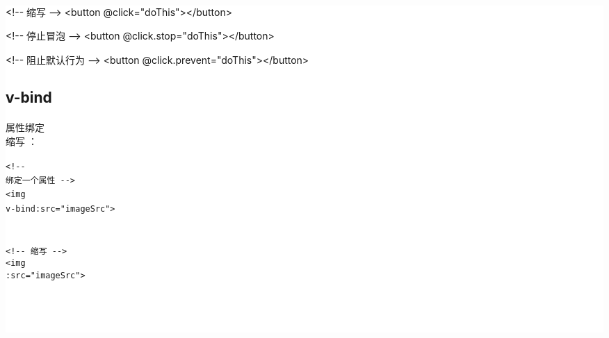 <span class="hljs-comment">&lt;!-- &#x7F29;&#x5199; --&gt;</span>
<span class="hljs-tag">&lt;<span class="hljs-name">button</span> @<span class="hljs-attr">click</span>=<span class="hljs-string">&quot;doThis&quot;</span>&gt;</span><span class="hljs-tag">&lt;/<span class="hljs-name">button</span>&gt;</span>

<span class="hljs-comment">&lt;!-- &#x505C;&#x6B62;&#x5192;&#x6CE1; --&gt;</span>
<span class="hljs-tag">&lt;<span class="hljs-name">button</span> @<span class="hljs-attr">click.stop</span>=<span class="hljs-string">&quot;doThis&quot;</span>&gt;</span><span class="hljs-tag">&lt;/<span class="hljs-name">button</span>&gt;</span>

<span class="hljs-comment">&lt;!-- &#x963B;&#x6B62;&#x9ED8;&#x8BA4;&#x884C;&#x4E3A; --&gt;</span>
<span class="hljs-tag">&lt;<span class="hljs-name">button</span> @<span class="hljs-attr">click.prevent</span>=<span class="hljs-string">&quot;doThis&quot;</span>&gt;</span><span class="hljs-tag">&lt;/<span class="hljs-name">button</span>&gt;</span>
</code></pre><h2 id="articleHeader10">v-bind</h2><p>&#x5C5E;&#x6027;&#x7ED1;&#x5B9A;<br>&#x7F29;&#x5199; &#xFF1A;</p><div class="widget-codetool" style="display:none"><div class="widget-codetool--inner"><span class="selectCode code-tool" data-toggle="tooltip" data-placement="top" title="" data-original-title="&#x5168;&#x9009;"></span> <span type="button" class="copyCode code-tool" data-toggle="tooltip" data-placement="top" data-clipboard-text="&lt;!-- &#x7ED1;&#x5B9A;&#x4E00;&#x4E2A;&#x5C5E;&#x6027; --&gt;
&lt;img v-bind:src=&quot;imageSrc&quot;&gt;

&lt;!-- &#x7F29;&#x5199; --&gt;
&lt;img :src=&quot;imageSrc&quot;&gt;

&lt;!-- class &#x7ED1;&#x5B9A; --&gt;
&lt;div :class=&quot;{ red: isRed }&quot;&gt;&lt;/div&gt;
&lt;div :class=&quot;[classA, classB]&quot;&gt;&lt;/div&gt;
&lt;div :class=&quot;[classA, { classB: isB, classC: isC }]&quot;&gt;

&lt;!-- style &#x7ED1;&#x5B9A; --&gt;
&lt;div :style=&quot;{ fontSize: size + &apos;px&apos; }&quot;&gt;&lt;/div&gt;
&lt;div :style=&quot;[styleObjectA, styleObjectB]&quot;&gt;&lt;/div&gt;

&lt;!-- &#x7ED1;&#x5B9A;&#x4E00;&#x4E2A;&#x6709;&#x5C5E;&#x6027;&#x7684;&#x5BF9;&#x8C61; --&gt;
&lt;div v-bind=&quot;{ id: someProp, &apos;other-attr&apos;: otherProp }&quot;&gt;&lt;/div&gt;

&lt;!-- &#x901A;&#x8FC7; prop &#x4FEE;&#x9970;&#x7B26;&#x7ED1;&#x5B9A; DOM &#x5C5E;&#x6027; --&gt;
&lt;div v-bind:text-content.prop=&quot;text&quot;&gt;&lt;/div&gt;

&lt;!-- prop &#x7ED1;&#x5B9A;&#x3002;&#x201C;prop&#x201D;&#x5FC5;&#x987B;&#x5728; my-component &#x4E2D;&#x58F0;&#x660E;&#x3002;--&gt;
&lt;my-component :prop=&quot;someThing&quot;&gt;&lt;/my-component&gt;

&lt;!-- &#x901A;&#x8FC7; $props &#x5C06;&#x7236;&#x7EC4;&#x4EF6;&#x7684; props &#x4E00;&#x8D77;&#x4F20;&#x7ED9;&#x5B50;&#x7EC4;&#x4EF6; --&gt;
&lt;child-component v-bind=&quot;$props&quot;&gt;&lt;/child-component&gt;
" title="" data-original-title="&#x590D;&#x5236;"></span> <span type="button" class="saveToNote code-tool" data-toggle="tooltip" data-placement="top" title="" data-original-title="&#x653E;&#x8FDB;&#x7B14;&#x8BB0;"></span></div></div><pre class="hljs dust"><code><span class="xml"><span class="hljs-comment">&lt;!-- &#x7ED1;&#x5B9A;&#x4E00;&#x4E2A;&#x5C5E;&#x6027; --&gt;</span>
<span class="hljs-tag">&lt;<span class="hljs-name">img</span> <span class="hljs-attr">v-bind:src</span>=<span class="hljs-string">&quot;imageSrc&quot;</span>&gt;</span>

<span class="hljs-comment">&lt;!-- &#x7F29;&#x5199; --&gt;</span>
<span class="hljs-tag">&lt;<span class="hljs-name">img</span> <span class="hljs-attr">:src</span>=<span class="hljs-string">&quot;imageSrc&quot;</span>&gt;</span>

